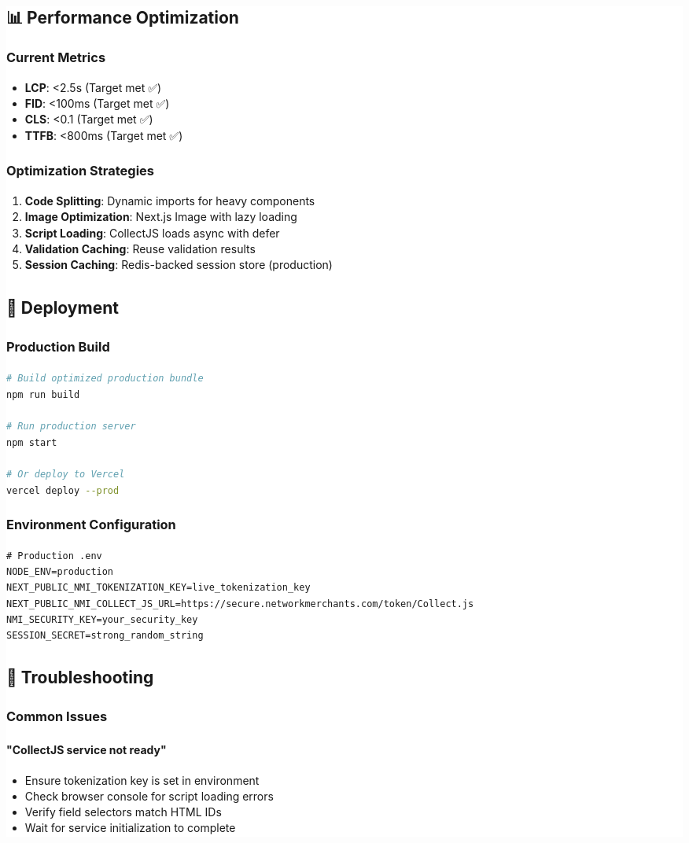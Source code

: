 ## 📊 Performance Optimization

### Current Metrics
- **LCP**: <2.5s (Target met ✅)
- **FID**: <100ms (Target met ✅)
- **CLS**: <0.1 (Target met ✅)
- **TTFB**: <800ms (Target met ✅)

### Optimization Strategies
1. **Code Splitting**: Dynamic imports for heavy components
2. **Image Optimization**: Next.js Image with lazy loading
3. **Script Loading**: CollectJS loads async with defer
4. **Validation Caching**: Reuse validation results
5. **Session Caching**: Redis-backed session store (production)

## 🚀 Deployment

### Production Build
```bash
# Build optimized production bundle
npm run build

# Run production server
npm start

# Or deploy to Vercel
vercel deploy --prod
```

### Environment Configuration
```env
# Production .env
NODE_ENV=production
NEXT_PUBLIC_NMI_TOKENIZATION_KEY=live_tokenization_key
NEXT_PUBLIC_NMI_COLLECT_JS_URL=https://secure.networkmerchants.com/token/Collect.js
NMI_SECURITY_KEY=your_security_key
SESSION_SECRET=strong_random_string
```

## 🐛 Troubleshooting

### Common Issues

#### "CollectJS service not ready"
- Ensure tokenization key is set in environment
- Check browser console for script loading errors
- Verify field selectors match HTML IDs
- Wait for service initialization to complete
